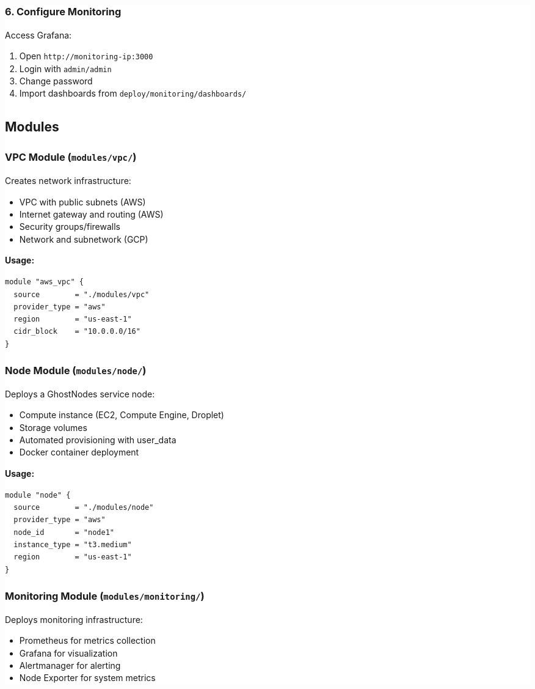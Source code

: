 ### 6. Configure Monitoring

Access Grafana:
1. Open `http://monitoring-ip:3000`
2. Login with `admin/admin`
3. Change password
4. Import dashboards from `deploy/monitoring/dashboards/`

## Modules

### VPC Module (`modules/vpc/`)

Creates network infrastructure:
- VPC with public subnets (AWS)
- Internet gateway and routing (AWS)
- Security groups/firewalls
- Network and subnetwork (GCP)

**Usage:**
```hcl
module "aws_vpc" {
  source        = "./modules/vpc"
  provider_type = "aws"
  region        = "us-east-1"
  cidr_block    = "10.0.0.0/16"
}
```

### Node Module (`modules/node/`)

Deploys a GhostNodes service node:
- Compute instance (EC2, Compute Engine, Droplet)
- Storage volumes
- Automated provisioning with user_data
- Docker container deployment

**Usage:**
```hcl
module "node" {
  source        = "./modules/node"
  provider_type = "aws"
  node_id       = "node1"
  instance_type = "t3.medium"
  region        = "us-east-1"
}
```

### Monitoring Module (`modules/monitoring/`)

Deploys monitoring infrastructure:
- Prometheus for metrics collection
- Grafana for visualization
- Alertmanager for alerting
- Node Exporter for system metrics
